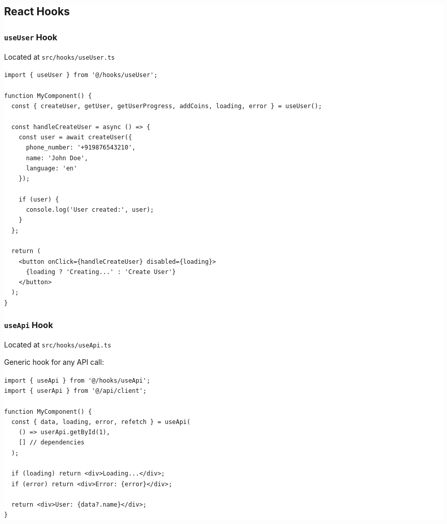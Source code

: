 ## React Hooks

### `useUser` Hook
Located at `src/hooks/useUser.ts`

```tsx
import { useUser } from '@/hooks/useUser';

function MyComponent() {
  const { createUser, getUser, getUserProgress, addCoins, loading, error } = useUser();
  
  const handleCreateUser = async () => {
    const user = await createUser({
      phone_number: '+919876543210',
      name: 'John Doe',
      language: 'en'
    });
    
    if (user) {
      console.log('User created:', user);
    }
  };
  
  return (
    <button onClick={handleCreateUser} disabled={loading}>
      {loading ? 'Creating...' : 'Create User'}
    </button>
  );
}
```

### `useApi` Hook
Located at `src/hooks/useApi.ts`

Generic hook for any API call:

```tsx
import { useApi } from '@/hooks/useApi';
import { userApi } from '@/api/client';

function MyComponent() {
  const { data, loading, error, refetch } = useApi(
    () => userApi.getById(1),
    [] // dependencies
  );
  
  if (loading) return <div>Loading...</div>;
  if (error) return <div>Error: {error}</div>;
  
  return <div>User: {data?.name}</div>;
}
```

